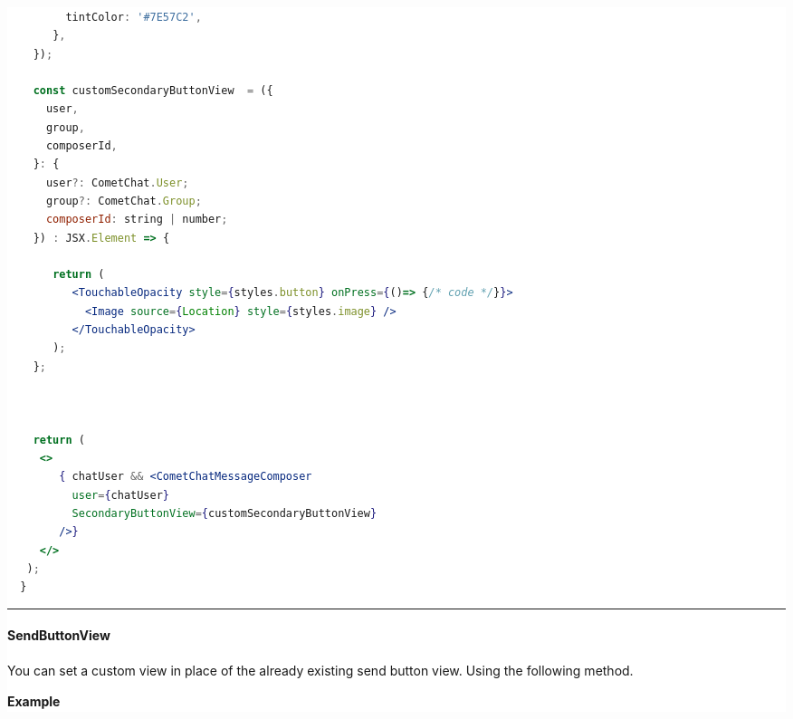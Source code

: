 ```jsx
         tintColor: '#7E57C2',
       },
    });

    const customSecondaryButtonView  = ({
      user,
      group,
      composerId,
    }: {
      user?: CometChat.User;
      group?: CometChat.Group;
      composerId: string | number;
    }) : JSX.Element => {

       return (
          <TouchableOpacity style={styles.button} onPress={()=> {/* code */}}>
            <Image source={Location} style={styles.image} />
          </TouchableOpacity>
       );
    };



    return (
     <>
        { chatUser && <CometChatMessageComposer
          user={chatUser}
          SecondaryButtonView={customSecondaryButtonView}
        />}
     </>
   );
  }
```

</TabItem>
</Tabs>

---

#### SendButtonView

You can set a custom view in place of the already existing send button view. Using the following method.

**Example**
<Tabs>

<TabItem value="iOS" label="iOS">
